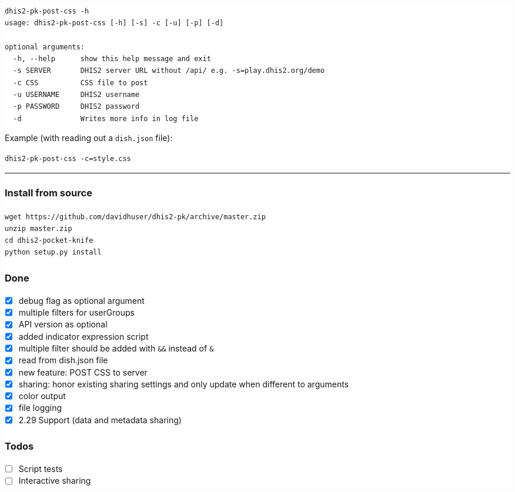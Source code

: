 ```
dhis2-pk-post-css -h
usage: dhis2-pk-post-css [-h] [-s] -c [-u] [-p] [-d]

optional arguments:
  -h, --help      show this help message and exit
  -s SERVER       DHIS2 server URL without /api/ e.g. -s=play.dhis2.org/demo
  -c CSS          CSS file to post
  -u USERNAME     DHIS2 username
  -p PASSWORD     DHIS2 password
  -d              Writes more info in log file

```

Example (with reading out a `dish.json` file):

`dhis2-pk-post-css -c=style.css`

---

### Install from source

```
wget https://github.com/davidhuser/dhis2-pk/archive/master.zip
unzip master.zip
cd dhis2-pocket-knife
python setup.py install
```

### Done

- [x] debug flag as optional argument
- [x] multiple filters for userGroups
- [x] API version as optional
- [x] added indicator expression script
- [x] multiple filter should be added with `&&` instead of `&`
- [x] read from dish.json file
- [x] new feature: POST CSS to server
- [x] sharing: honor existing sharing settings and only update when different to arguments
- [x] color output
- [x] file logging
- [x] 2.29 Support (data and metadata sharing)

### Todos

- [ ] Script tests
- [ ] Interactive sharing
